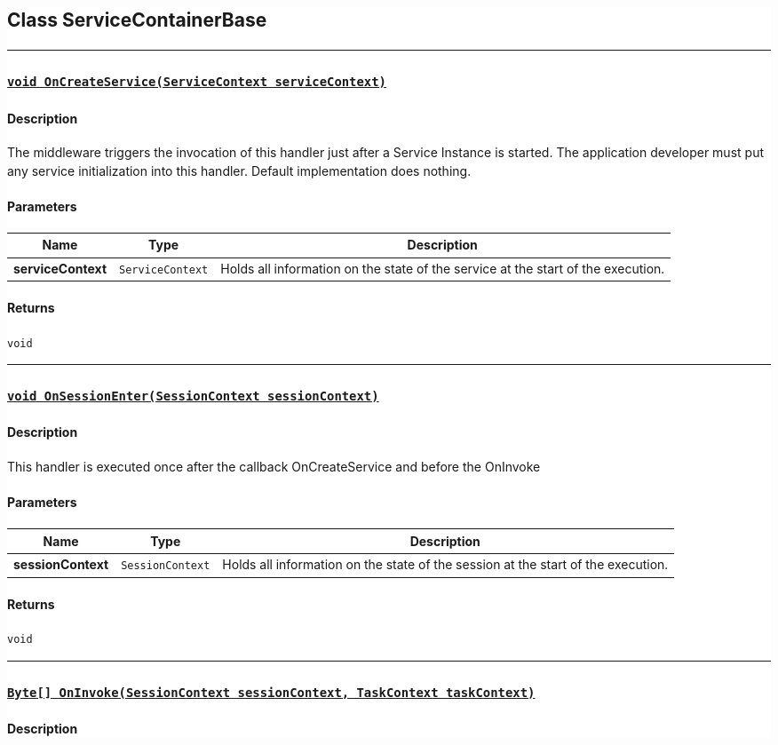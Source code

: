 ## Class ServiceContainerBase

---

### [`void OnCreateService(ServiceContext serviceContext)`](ServiceContainerBase.md#void-oncreateserviceservicecontext-servicecontext)

#### Description

The middleware triggers the invocation of this handler just after a Service Instance is started.  The application developer must put any service initialization into this handler.  Default implementation does nothing.

#### Parameters

| Name | Type | Description |
| --- | --- | --- |
| **serviceContext**|`ServiceContext`|Holds all information on the state of the service at the start of the execution.|

#### Returns

`void`

---

### [`void OnSessionEnter(SessionContext sessionContext)`](ServiceContainerBase.md#void-onsessionentersessioncontext-sessioncontext)

#### Description

This handler is executed once after the callback OnCreateService and before the OnInvoke

#### Parameters

| Name | Type | Description |
| --- | --- | --- |
| **sessionContext**|`SessionContext`|Holds all information on the state of the session at the start of the execution.|

#### Returns

`void`

---

### [`Byte[] OnInvoke(SessionContext sessionContext, TaskContext taskContext)`](ServiceContainerBase.md#byte-oninvokesessioncontext-sessioncontext-taskcontext-taskcontext)

#### Description
